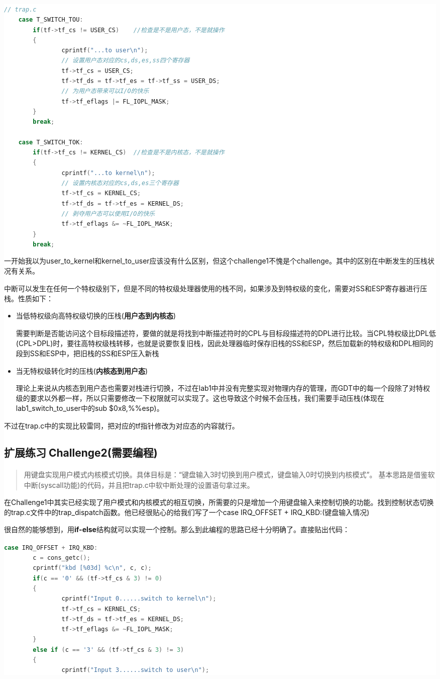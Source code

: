 ```c
// trap.c
	case T_SWITCH_TOU:
        if(tf->tf_cs != USER_CS)	//检查是不是用户态，不是就操作
        {
            	cprintf("...to user\n");
                // 设置用户态对应的cs,ds,es,ss四个寄存器
            	tf->tf_cs = USER_CS;
                tf->tf_ds = tf->tf_es = tf->tf_ss = USER_DS;
                // 为用户态带来可以I/O的快乐
                tf->tf_eflags |= FL_IOPL_MASK;
        }
        break;

	case T_SWITCH_TOK:
        if(tf->tf_cs != KERNEL_CS)	//检查是不是内核态，不是就操作
        {
            	cprintf("...to kernel\n");
            	// 设置内核态对应的cs,ds,es三个寄存器
                tf->tf_cs = KERNEL_CS;
                tf->tf_ds = tf->tf_es = KERNEL_DS;
				// 剥夺用户态可以使用I/O的快乐
                tf->tf_eflags &= ~FL_IOPL_MASK;
        }
        break;
```

一开始我以为user_to_kernel和kernel_to_user应该没有什么区别，但这个challenge1不愧是个challenge。其中的区别在中断发生的压栈状况有关系。

中断可以发生在任何一个特权级别下，但是不同的特权级处理器使用的栈不同，如果涉及到特权级的变化，需要对SS和ESP寄存器进行压栈。性质如下：

- 当低特权级向高特权级切换的压栈(**用户态到内核态**)

  需要判断是否能访问这个目标段描述符，要做的就是将找到中断描述符时的CPL与目标段描述符的DPL进行比较。当CPL特权级比DPL低(CPL>DPL)时，要往高特权级栈转移，也就是说要恢复旧栈，因此处理器临时保存旧栈的SS和ESP，然后加载新的特权级和DPL相同的段到SS和ESP中，把旧栈的SS和ESP压入新栈

- 当无特权级转化时的压栈(**内核态到用户态**)

  理论上来说从内核态到用户态也需要对栈进行切换，不过在lab1中并没有完整实现对物理内存的管理，而GDT中的每一个段除了对特权级的要求以外都一样，所以只需要修改一下权限就可以实现了。这也导致这个时候不会压栈，我们需要手动压栈(体现在lab1_switch_to_user中的sub $0x8,%%esp)。

不过在trap.c中的实现比较雷同，把对应的tf指针修改为对应态的内容就行。



## 扩展练习 Challenge2(需要编程)

> 用键盘实现用户模式内核模式切换。具体目标是：“键盘输入3时切换到用户模式，键盘输入0时切换到内核模式”。 基本思路是借鉴软中断(syscall功能)的代码，并且把trap.c中软中断处理的设置语句拿过来。

在Challenge1中其实已经实现了用户模式和内核模式的相互切换，所需要的只是增加一个用键盘输入来控制切换的功能。找到控制状态切换的trap.c文件中的trap_dispatch函数。他已经很贴心的给我们写了一个case IRQ_OFFSET + IRQ_KBD:(键盘输入情况)

很自然的能够想到，用**if-else**结构就可以实现一个控制。那么到此编程的思路已经十分明确了。直接贴出代码：

```c
case IRQ_OFFSET + IRQ_KBD:
        c = cons_getc();
        cprintf("kbd [%03d] %c\n", c, c);
        if(c == '0' && (tf->tf_cs & 3) != 0)
        {
                cprintf("Input 0......switch to kernel\n");
                tf->tf_cs = KERNEL_CS;
                tf->tf_ds = tf->tf_es = KERNEL_DS;
                tf->tf_eflags &= ~FL_IOPL_MASK;
        }
        else if (c == '3' && (tf->tf_cs & 3) != 3)
        {
                cprintf("Input 3......switch to user\n");
```